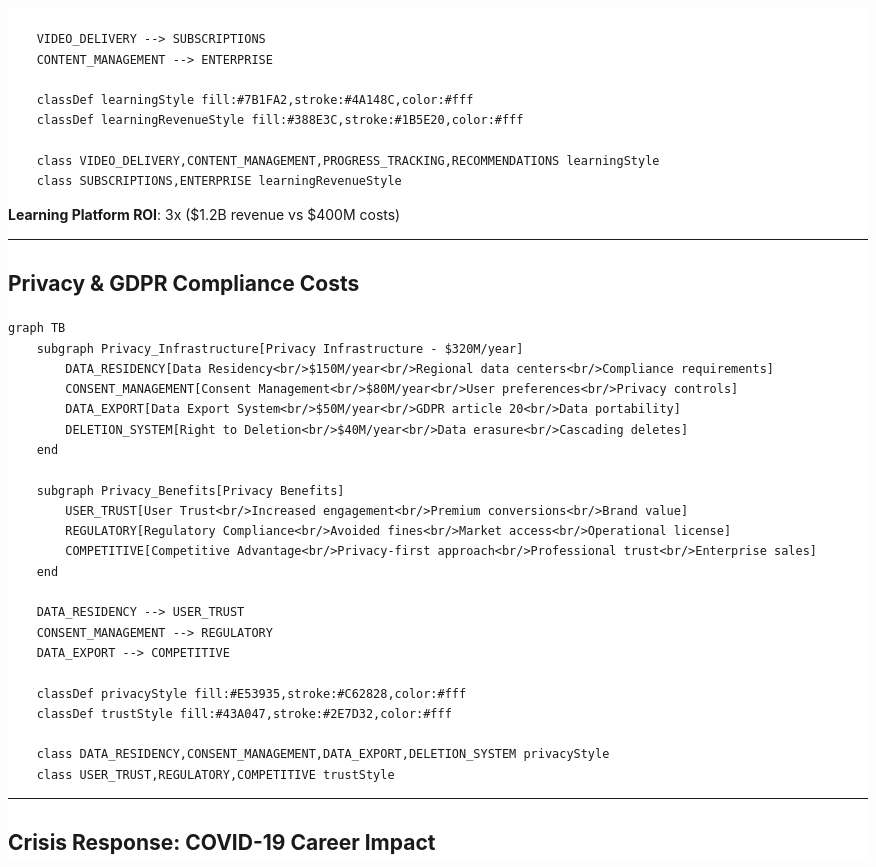 ```mermaid

    VIDEO_DELIVERY --> SUBSCRIPTIONS
    CONTENT_MANAGEMENT --> ENTERPRISE

    classDef learningStyle fill:#7B1FA2,stroke:#4A148C,color:#fff
    classDef learningRevenueStyle fill:#388E3C,stroke:#1B5E20,color:#fff

    class VIDEO_DELIVERY,CONTENT_MANAGEMENT,PROGRESS_TRACKING,RECOMMENDATIONS learningStyle
    class SUBSCRIPTIONS,ENTERPRISE learningRevenueStyle
```

**Learning Platform ROI**: 3x ($1.2B revenue vs $400M costs)

---

## Privacy & GDPR Compliance Costs

```mermaid
graph TB
    subgraph Privacy_Infrastructure[Privacy Infrastructure - $320M/year]
        DATA_RESIDENCY[Data Residency<br/>$150M/year<br/>Regional data centers<br/>Compliance requirements]
        CONSENT_MANAGEMENT[Consent Management<br/>$80M/year<br/>User preferences<br/>Privacy controls]
        DATA_EXPORT[Data Export System<br/>$50M/year<br/>GDPR article 20<br/>Data portability]
        DELETION_SYSTEM[Right to Deletion<br/>$40M/year<br/>Data erasure<br/>Cascading deletes]
    end

    subgraph Privacy_Benefits[Privacy Benefits]
        USER_TRUST[User Trust<br/>Increased engagement<br/>Premium conversions<br/>Brand value]
        REGULATORY[Regulatory Compliance<br/>Avoided fines<br/>Market access<br/>Operational license]
        COMPETITIVE[Competitive Advantage<br/>Privacy-first approach<br/>Professional trust<br/>Enterprise sales]
    end

    DATA_RESIDENCY --> USER_TRUST
    CONSENT_MANAGEMENT --> REGULATORY
    DATA_EXPORT --> COMPETITIVE

    classDef privacyStyle fill:#E53935,stroke:#C62828,color:#fff
    classDef trustStyle fill:#43A047,stroke:#2E7D32,color:#fff

    class DATA_RESIDENCY,CONSENT_MANAGEMENT,DATA_EXPORT,DELETION_SYSTEM privacyStyle
    class USER_TRUST,REGULATORY,COMPETITIVE trustStyle
```

---

## Crisis Response: COVID-19 Career Impact

